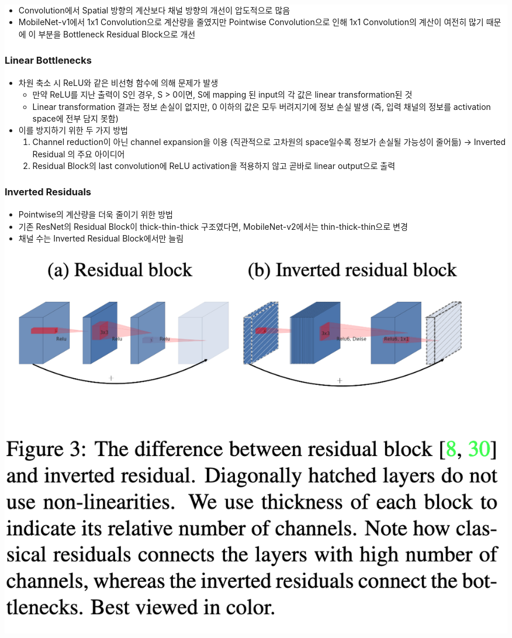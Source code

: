 * Convolution에서 Spatial 방향의 계산보다 채널 방향의 개선이 압도적으로 많음
* MobileNet-v1에서 1x1 Convolution으로 계산량을 줄였지만 Pointwise Convolution으로 인해 1x1 Convolution의 계산이 여전히 많기 때문에 이 부분을 Bottleneck Residual Block으로 개선

### Linear Bottlenecks

* 차원 축소 시 ReLU와 같은 비선형 함수에 의해 문제가 발생
  * 만약 ReLU를 지난 출력이 S인 경우, S &gt; 0이면, S에 mapping 된 input의 각 값은 linear transformation된 것
  * Linear transformation 결과는 정보 손실이 없지만, 0 이하의 값은 모두 버려지기에 정보 손실 발생 \(즉, 입력 채널의 정보를 activation space에 전부 담지 못함\)
* 이를 방지하기 위한 두 가지 방법
  1. Channel reduction이 아닌 channel expansion을 이용 \(직관적으로 고차원의 space일수록 정보가 손실될 가능성이 줄어듦\) → Inverted Residual 의 주요 아이디어
  2. Residual Block의 last convolution에 ReLU activation을 적용하지 않고 곧바로 linear output으로 출력

### Inverted Residuals

* Pointwise의 계산량을 더욱 줄이기 위한 방법
* 기존 ResNet의 Residual Block이 thick-thin-thick 구조였다면, MobileNet-v2에서는 thin-thick-thin으로 변경
* 채널 수는 Inverted Residual Block에서만 늘림

![](../.gitbook/assets/untitled-1%20%289%29.png)
